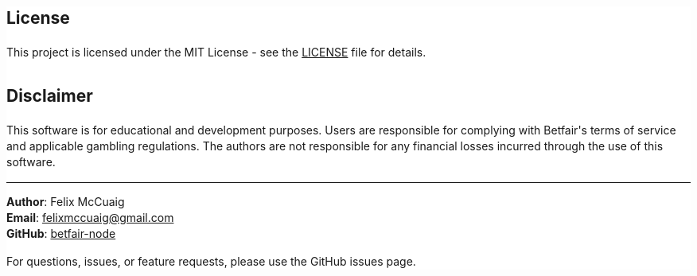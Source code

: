 ## License

This project is licensed under the MIT License - see the [LICENSE](LICENSE) file for details.

## Disclaimer

This software is for educational and development purposes. Users are responsible for complying with Betfair's terms of service and applicable gambling regulations. The authors are not responsible for any financial losses incurred through the use of this software.

---

**Author**: Felix McCuaig  
**Email**: felixmccuaig@gmail.com  
**GitHub**: [betfair-node](https://github.com/felixmccuaig/betfair-node)

For questions, issues, or feature requests, please use the GitHub issues page.